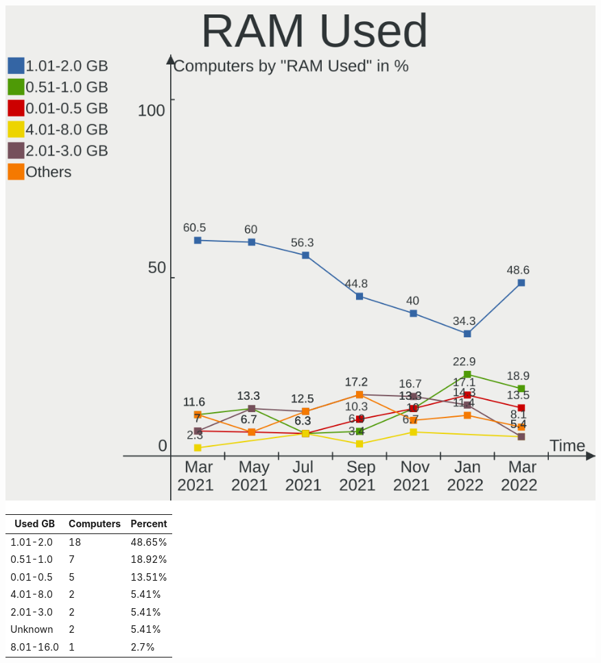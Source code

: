 ![RAM Used](./All/images/line_chart/node_ram_used.svg)

| Used GB   | Computers | Percent |
|-----------|-----------|---------|
| 1.01-2.0  | 18        | 48.65%  |
| 0.51-1.0  | 7         | 18.92%  |
| 0.01-0.5  | 5         | 13.51%  |
| 4.01-8.0  | 2         | 5.41%   |
| 2.01-3.0  | 2         | 5.41%   |
| Unknown   | 2         | 5.41%   |
| 8.01-16.0 | 1         | 2.7%    |
